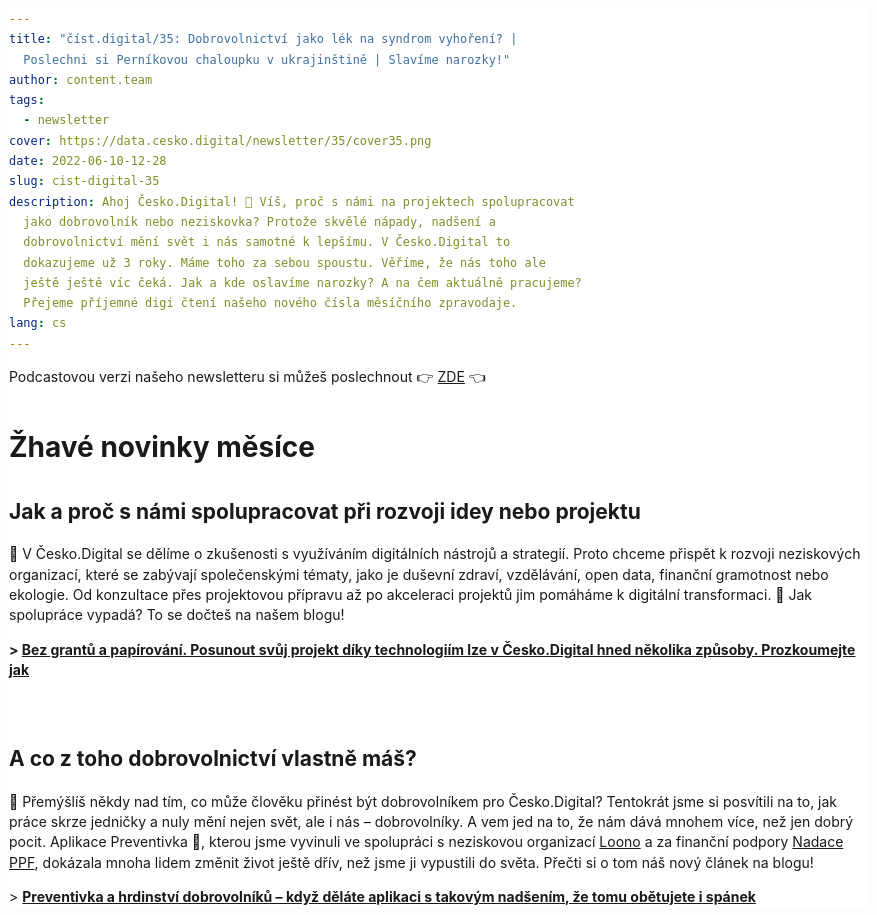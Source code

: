 ```yaml
---
title: "číst.digital/35: Dobrovolnictví jako lék na syndrom vyhoření? |
  Poslechni si Perníkovou chaloupku v ukrajinštině | Slavíme narozky!"
author: content.team
tags:
  - newsletter
cover: https://data.cesko.digital/newsletter/35/cover35.png
date: 2022-06-10-12-28
slug: cist-digital-35
description: Ahoj Česko.Digital! 👋 Víš, proč s námi na projektech spolupracovat
  jako dobrovolník nebo neziskovka? Protože skvělé nápady, nadšení a
  dobrovolnictví mění svět i nás samotné k lepšímu. V Česko.Digital to
  dokazujeme už 3 roky. Máme toho za sebou spoustu. Věříme, že nás toho ale
  ještě ještě víc čeká. Jak a kde oslavíme narozky? A na čem aktuálně pracujeme?
  Přejeme příjemné digi čtení našeho nového čísla měsíčního zpravodaje.
lang: cs
---
```

Podcastovou verzi našeho newsletteru si můžeš poslechnout 👉 [ZDE](https://anchor.fm/poslouchatdigital/episodes/poslouchat-st-digital2-Dobrovolnictv-jako-lk-na-syndrom-vyhoen---Poslechni-si-Pernkovou-chaloupku-v-ukrajintin--Slavme-narozky-e1jp69a) 👈

# Žhavé novinky měsíce

## Jak a proč s námi spolupracovat při rozvoji idey nebo projektu

🦾 V Česko.Digital se dělíme o zkušenosti s využíváním digitálních nástrojů a strategií. Proto chceme přispět k rozvoji neziskových organizací, které se zabývají společenskými tématy, jako je duševní zdraví, vzdělávání, open data, finanční gramotnost nebo ekologie. Od konzultace přes projektovou přípravu až po akceleraci projektů jim pomáháme k digitální transformaci. 🤝 Jak spolupráce vypadá? To se dočteš na našem blogu!

**\> [Bez grantů a papírování. Posunout svůj projekt díky technologiím lze v Česko.Digital hned několika způsoby. Prozkoumejte jak](https://blog.cesko.digital/2022/05/jak-spolupracovat-s-cesko-digital)**

<br>

## A co z toho dobrovolnictví vlastně máš?

🤔 Přemýšlíš někdy nad tím, co může člověku přinést být dobrovolníkem pro Česko.Digital? Tentokrát jsme si posvítili na to, jak práce skrze jedničky a nuly mění nejen svět, ale i nás – dobrovolníky. A vem jed na to, že nám dává mnohem více, než jen dobrý pocit. Aplikace Preventivka 📲, kterou jsme vyvinuli ve spolupráci s neziskovou organizací [Loono](http://loono.cz/) a za finanční podpory [Nadace PPF](https://nadaceppf.cz/), dokázala mnoha lidem změnit život ještě dřív, než jsme ji vypustili do světa. Přečti si o tom náš nový článek na blogu!

\> **[Preventivka a hrdinství dobrovolníků – když děláte aplikaci s takovým nadšením, že tomu obětujete i spánek](https://blog.cesko.digital/2022/06/preventivka-a-hrdinstvi-dobrovolniku-cd)**
